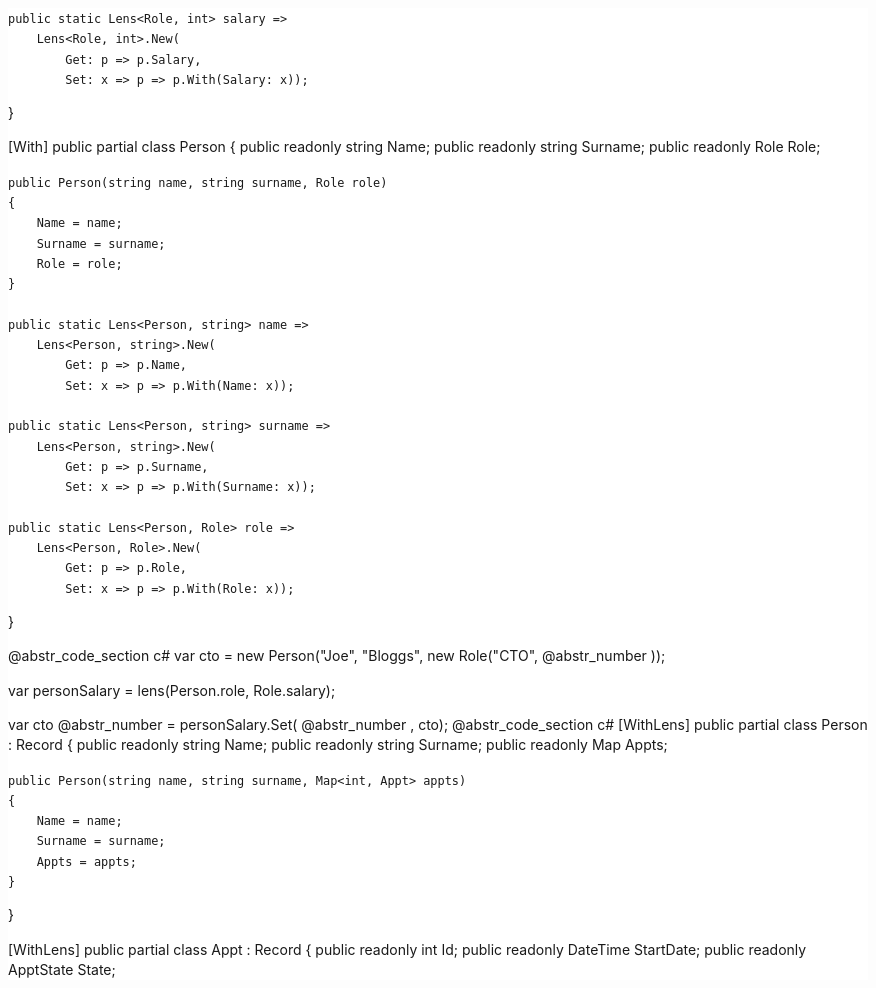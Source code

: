     public static Lens<Role, int> salary =>
        Lens<Role, int>.New(
            Get: p => p.Salary,
            Set: x => p => p.With(Salary: x));
    

}

[With] public partial class Person { public readonly string Name; public readonly string Surname; public readonly Role Role;
    
    
    public Person(string name, string surname, Role role)
    {
        Name = name;
        Surname = surname;
        Role = role;
    }
    
    public static Lens<Person, string> name =>
        Lens<Person, string>.New(
            Get: p => p.Name,
            Set: x => p => p.With(Name: x));
    
    public static Lens<Person, string> surname =>
        Lens<Person, string>.New(
            Get: p => p.Surname,
            Set: x => p => p.With(Surname: x));
    
    public static Lens<Person, Role> role =>
        Lens<Person, Role>.New(
            Get: p => p.Role,
            Set: x => p => p.With(Role: x));
    

}

@abstr_code_section c# var cto = new Person("Joe", "Bloggs", new Role("CTO", @abstr_number ));

var personSalary = lens(Person.role, Role.salary);

var cto @abstr_number = personSalary.Set( @abstr_number , cto); @abstr_code_section c# [WithLens] public partial class Person : Record { public readonly string Name; public readonly string Surname; public readonly Map Appts;
    
    
    public Person(string name, string surname, Map<int, Appt> appts)
    {
        Name = name;
        Surname = surname;
        Appts = appts;
    }
    

}

[WithLens] public partial class Appt : Record { public readonly int Id; public readonly DateTime StartDate; public readonly ApptState State;
    
    